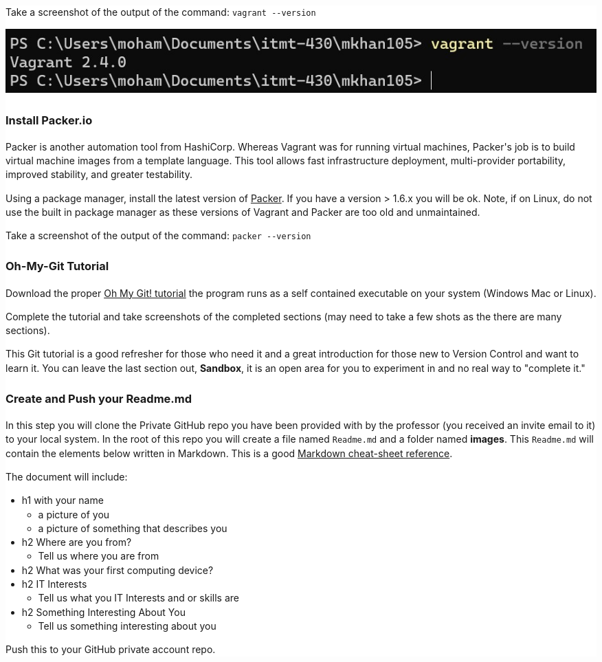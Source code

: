 Take a screenshot of the output of the command: ```vagrant --version```

![Vagrant](images/vagrant_version.jpg)

### Install Packer.io

Packer is another automation tool from HashiCorp.  Whereas Vagrant was for running virtual machines, Packer's job is to build virtual machine images from a template language.  This tool allows fast infrastructure deployment, multi-provider portability, improved stability, and greater testability.

Using a package manager, install the latest version of [Packer](https://packer.io "Packer install site").  If you have a version > 1.6.x you will be ok. Note, if on Linux, do not use the built in package manager as these versions of Vagrant and Packer are too old and unmaintained.  

Take a screenshot of the output of the command: ```packer --version```

### Oh-My-Git Tutorial

Download the proper [Oh My Git! tutorial](https://ohmygit.org/ "webpage for oh my git") the program runs as a self contained executable on your system (Windows Mac or Linux).

Complete the tutorial and take screenshots of the completed sections (may need to take a few shots as the there are many sections).

This Git tutorial is a good refresher for those who need it and a great introduction for those new to Version Control and want to learn it. You can leave the last section out, **Sandbox**, it is an open area for you to experiment in and no real way to "complete it."

### Create and Push your Readme.md

In this step you will clone the Private GitHub repo you have been provided with by the professor (you received an invite email to it) to your local system.  In the root of this repo you will create a file named `Readme.md` and a folder named **images**. This `Readme.md` will contain the elements below written in Markdown. This is a good [Markdown cheat-sheet reference](https://github.com/adam-p/markdown-here/wiki/Markdown-Cheatsheet "Markdown cheatsheet").

The document will include:

* h1 with your name
  * a picture of you
  * a picture of something that describes you
* h2 Where are you from?
  * Tell us where you are from
* h2 What was your first computing device?
* h2 IT Interests
  * Tell us what you IT Interests and or skills are
* h2 Something Interesting About You
  * Tell us something interesting about you

Push this to your GitHub private account repo.
